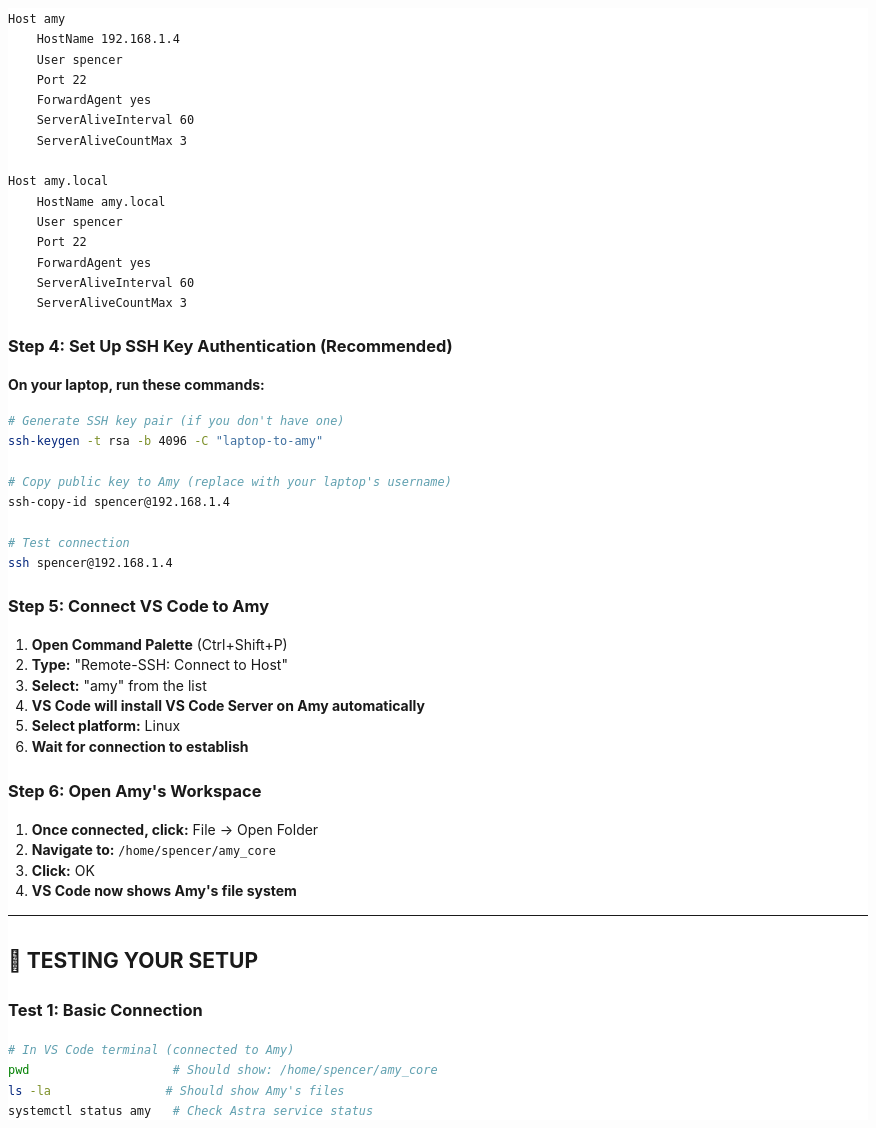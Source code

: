 ```ssh
Host amy
    HostName 192.168.1.4
    User spencer
    Port 22
    ForwardAgent yes
    ServerAliveInterval 60
    ServerAliveCountMax 3

Host amy.local
    HostName amy.local
    User spencer
    Port 22
    ForwardAgent yes
    ServerAliveInterval 60
    ServerAliveCountMax 3
```

### **Step 4: Set Up SSH Key Authentication (Recommended)**
**On your laptop, run these commands:**

```bash
# Generate SSH key pair (if you don't have one)
ssh-keygen -t rsa -b 4096 -C "laptop-to-amy"

# Copy public key to Amy (replace with your laptop's username)
ssh-copy-id spencer@192.168.1.4

# Test connection
ssh spencer@192.168.1.4
```

### **Step 5: Connect VS Code to Amy**
1. **Open Command Palette** (Ctrl+Shift+P)
2. **Type:** "Remote-SSH: Connect to Host"
3. **Select:** "amy" from the list
4. **VS Code will install VS Code Server on Amy automatically**
5. **Select platform:** Linux
6. **Wait for connection to establish**

### **Step 6: Open Amy's Workspace**
1. **Once connected, click:** File → Open Folder
2. **Navigate to:** `/home/spencer/amy_core`
3. **Click:** OK
4. **VS Code now shows Amy's file system**

---

## 🚀 TESTING YOUR SETUP

### **Test 1: Basic Connection**
```bash
# In VS Code terminal (connected to Amy)
pwd                    # Should show: /home/spencer/amy_core
ls -la                # Should show Amy's files
systemctl status amy   # Check Astra service status
```
